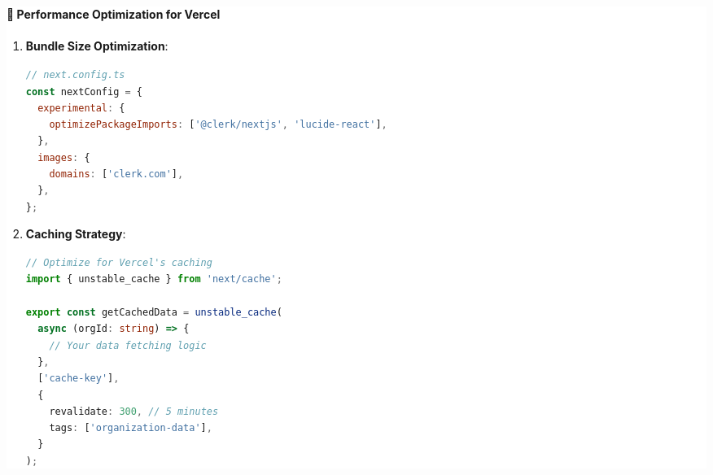 #### 🚀 Performance Optimization for Vercel

1. **Bundle Size Optimization**:
   ```javascript
   // next.config.ts
   const nextConfig = {
     experimental: {
       optimizePackageImports: ['@clerk/nextjs', 'lucide-react'],
     },
     images: {
       domains: ['clerk.com'],
     },
   };
   ```

2. **Caching Strategy**:
   ```typescript
   // Optimize for Vercel's caching
   import { unstable_cache } from 'next/cache';
   
   export const getCachedData = unstable_cache(
     async (orgId: string) => {
       // Your data fetching logic
     },
     ['cache-key'],
     {
       revalidate: 300, // 5 minutes
       tags: ['organization-data'],
     }
   );
   ```
